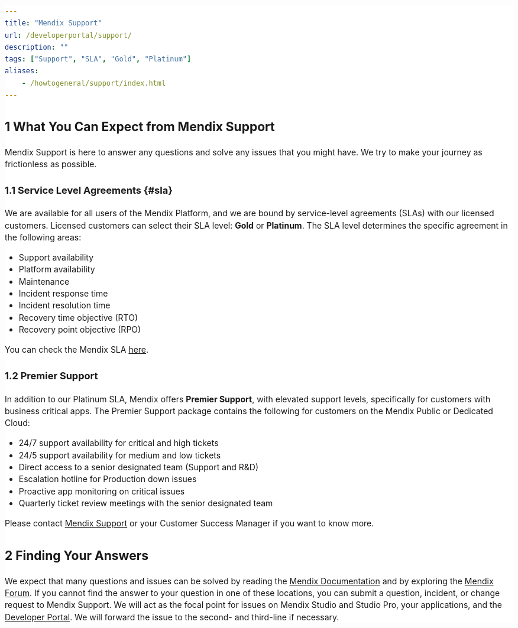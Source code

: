 ```yaml
---
title: "Mendix Support"
url: /developerportal/support/
description: ""
tags: ["Support", "SLA", "Gold", "Platinum"]
aliases:
    - /howtogeneral/support/index.html
---
```


## 1 What You Can Expect from Mendix Support

Mendix Support is here to answer any questions and solve any issues that you might have. We try to make your journey as frictionless as possible.

### 1.1 Service Level Agreements {#sla}

We are available for all users of the Mendix Platform, and we are bound by service-level agreements (SLAs) with our licensed customers. Licensed customers can select their SLA level: **Gold** or **Platinum**. The SLA level determines the specific agreement in the following areas:

* Support availability
* Platform availability
* Maintenance
* Incident response time
* Incident resolution time
* Recovery time objective (RTO)
* Recovery point objective (RPO)

You can check the Mendix SLA [here](https://mendix.com/sla).

### 1.2 Premier Support

In addition to our Platinum SLA, Mendix offers **Premier Support**, with elevated support levels, specifically for customers with business critical apps.
The Premier Support package contains the following for customers on the Mendix Public or Dedicated Cloud:

* 24/7 support availability for critical and high tickets
* 24/5 support availability for medium and low tickets
* Direct access to a senior designated team (Support and R&D)
* Escalation hotline for Production down issues
* Proactive app monitoring on critical issues
* Quarterly ticket review meetings with the senior designated team

Please contact [Mendix Support](https://support.mendix.com/) or your Customer Success Manager if you want to know more.

## 2 Finding Your Answers

We expect that many questions and issues can be solved by reading the [Mendix Documentation](https://docs.mendix.com/) and by exploring the [Mendix Forum](https://forum.mendix.com/). If you cannot find the answer to your question in one of these locations, you can submit a question, incident, or change request to Mendix Support. We will act as the focal point for issues on Mendix Studio and Studio Pro, your applications, and the [Developer Portal](https://home.mendix.com/). We will forward the issue to the second- and third-line if necessary.
